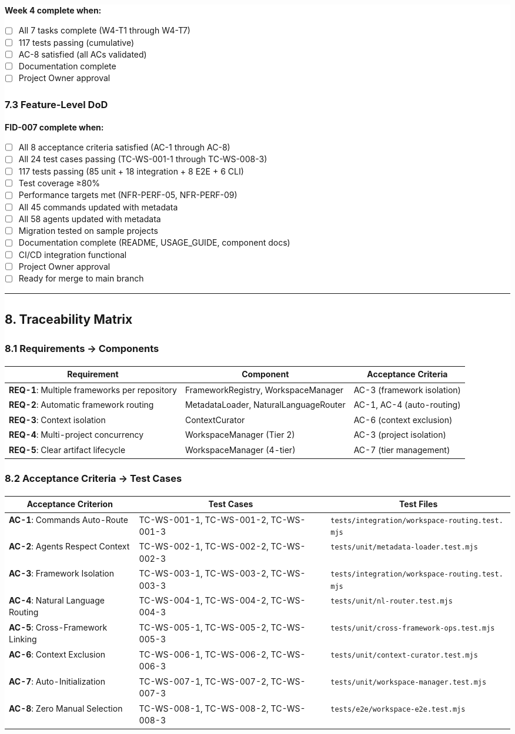 **Week 4 complete when:**
- [ ] All 7 tasks complete (W4-T1 through W4-T7)
- [ ] 117 tests passing (cumulative)
- [ ] AC-8 satisfied (all ACs validated)
- [ ] Documentation complete
- [ ] Project Owner approval

### 7.3 Feature-Level DoD

**FID-007 complete when:**
- [ ] All 8 acceptance criteria satisfied (AC-1 through AC-8)
- [ ] All 24 test cases passing (TC-WS-001-1 through TC-WS-008-3)
- [ ] 117 tests passing (85 unit + 18 integration + 8 E2E + 6 CLI)
- [ ] Test coverage ≥80%
- [ ] Performance targets met (NFR-PERF-05, NFR-PERF-09)
- [ ] All 45 commands updated with metadata
- [ ] All 58 agents updated with metadata
- [ ] Migration tested on sample projects
- [ ] Documentation complete (README, USAGE_GUIDE, component docs)
- [ ] CI/CD integration functional
- [ ] Project Owner approval
- [ ] Ready for merge to main branch

---

## 8. Traceability Matrix

### 8.1 Requirements → Components

| Requirement | Component | Acceptance Criteria |
|------------|-----------|---------------------|
| **REQ-1**: Multiple frameworks per repository | FrameworkRegistry, WorkspaceManager | AC-3 (framework isolation) |
| **REQ-2**: Automatic framework routing | MetadataLoader, NaturalLanguageRouter | AC-1, AC-4 (auto-routing) |
| **REQ-3**: Context isolation | ContextCurator | AC-6 (context exclusion) |
| **REQ-4**: Multi-project concurrency | WorkspaceManager (Tier 2) | AC-3 (project isolation) |
| **REQ-5**: Clear artifact lifecycle | WorkspaceManager (4-tier) | AC-7 (tier management) |

### 8.2 Acceptance Criteria → Test Cases

| Acceptance Criterion | Test Cases | Test Files |
|---------------------|-----------|-----------|
| **AC-1**: Commands Auto-Route | TC-WS-001-1, TC-WS-001-2, TC-WS-001-3 | `tests/integration/workspace-routing.test.mjs` |
| **AC-2**: Agents Respect Context | TC-WS-002-1, TC-WS-002-2, TC-WS-002-3 | `tests/unit/metadata-loader.test.mjs` |
| **AC-3**: Framework Isolation | TC-WS-003-1, TC-WS-003-2, TC-WS-003-3 | `tests/integration/workspace-routing.test.mjs` |
| **AC-4**: Natural Language Routing | TC-WS-004-1, TC-WS-004-2, TC-WS-004-3 | `tests/unit/nl-router.test.mjs` |
| **AC-5**: Cross-Framework Linking | TC-WS-005-1, TC-WS-005-2, TC-WS-005-3 | `tests/unit/cross-framework-ops.test.mjs` |
| **AC-6**: Context Exclusion | TC-WS-006-1, TC-WS-006-2, TC-WS-006-3 | `tests/unit/context-curator.test.mjs` |
| **AC-7**: Auto-Initialization | TC-WS-007-1, TC-WS-007-2, TC-WS-007-3 | `tests/unit/workspace-manager.test.mjs` |
| **AC-8**: Zero Manual Selection | TC-WS-008-1, TC-WS-008-2, TC-WS-008-3 | `tests/e2e/workspace-e2e.test.mjs` |
